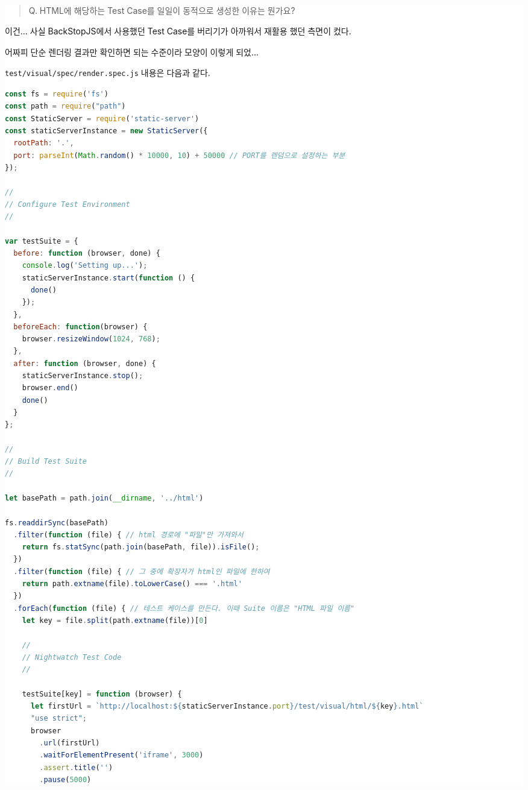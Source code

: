 > Q. HTML에 해당하는 Test Case를 일일이 동적으로 생성한 이유는 뭔가요?

이건... 사실 BackStopJS에서 사용했던 Test Case를 버리기가 아까워서 재활용 했던 측면이 컸다.

어짜피 단순 렌더링 결과만 확인하면 되는 수준이라 모양이 이렇게 되었...

`test/visual/spec/render.spec.js` 내용은 다음과 같다.

```js
const fs = require('fs')
const path = require("path")
const StaticServer = require('static-server')
const staticServerInstance = new StaticServer({
  rootPath: '.',
  port: parseInt(Math.random() * 10000, 10) + 50000 // PORT를 렌덤으로 설정하는 부분
});

//
// Configure Test Environment
//

var testSuite = {
  before: function (browser, done) {
    console.log('Setting up...');
    staticServerInstance.start(function () {
      done()
    });
  },
  beforeEach: function(browser) {
    browser.resizeWindow(1024, 768);
  },
  after: function (browser, done) {
    staticServerInstance.stop();
    browser.end()
    done()
  }
};

//
// Build Test Suite
//

let basePath = path.join(__dirname, '../html')

fs.readdirSync(basePath)
  .filter(function (file) { // html 경로에 "파일"만 가져와서
    return fs.statSync(path.join(basePath, file)).isFile();
  })
  .filter(function (file) { // 그 중에 확장자가 html인 파일에 한하여
    return path.extname(file).toLowerCase() === '.html'
  })
  .forEach(function (file) { // 테스트 케이스를 만든다. 이때 Suite 이름은 "HTML 파일 이름"
    let key = file.split(path.extname(file))[0]

    //
    // Nightwatch Test Code
    //

    testSuite[key] = function (browser) {
      let firstUrl = `http://localhost:${staticServerInstance.port}/test/visual/html/${key}.html`
      "use strict";
      browser
        .url(firstUrl)
        .waitForElementPresent('iframe', 3000)
        .assert.title('')
        .pause(5000)
```